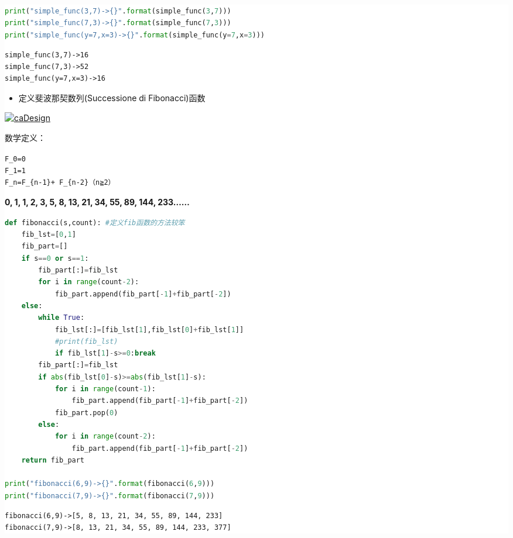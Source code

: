 
```python
print("simple_func(3,7)->{}".format(simple_func(3,7)))
print("simple_func(7,3)->{}".format(simple_func(7,3)))
print("simple_func(y=7,x=3)->{}".format(simple_func(y=7,x=3)))
```

    simple_func(3,7)->16
    simple_func(7,3)->52
    simple_func(y=7,x=3)->16
    

* 定义斐波那契数列(Successione di Fibonacci)函数

<a href=""><img src="./imgs_pyd/011.jpg" height="auto" width="auto" title="caDesign"></a>  

数学定义：
```
F_0=0
F_1=1
F_n=F_{n-1}+ F_{n-2}（n≧2）
```

**0, 1, 1, 2, 3, 5, 8, 13, 21, 34, 55, 89, 144, 233……**


```python
def fibonacci(s,count): #定义fib函数的方法较笨
    fib_lst=[0,1]
    fib_part=[]
    if s==0 or s==1:
        fib_part[:]=fib_lst
        for i in range(count-2):
            fib_part.append(fib_part[-1]+fib_part[-2])
    else:
        while True:
            fib_lst[:]=[fib_lst[1],fib_lst[0]+fib_lst[1]]
            #print(fib_lst)
            if fib_lst[1]-s>=0:break
        fib_part[:]=fib_lst
        if abs(fib_lst[0]-s)>=abs(fib_lst[1]-s):
            for i in range(count-1):
                fib_part.append(fib_part[-1]+fib_part[-2])
            fib_part.pop(0)
        else:
            for i in range(count-2):
                fib_part.append(fib_part[-1]+fib_part[-2])
    return fib_part

print("fibonacci(6,9)->{}".format(fibonacci(6,9)))
print("fibonacci(7,9)->{}".format(fibonacci(7,9)))
```

    fibonacci(6,9)->[5, 8, 13, 21, 34, 55, 89, 144, 233]
    fibonacci(7,9)->[8, 13, 21, 34, 55, 89, 144, 233, 377]
    
